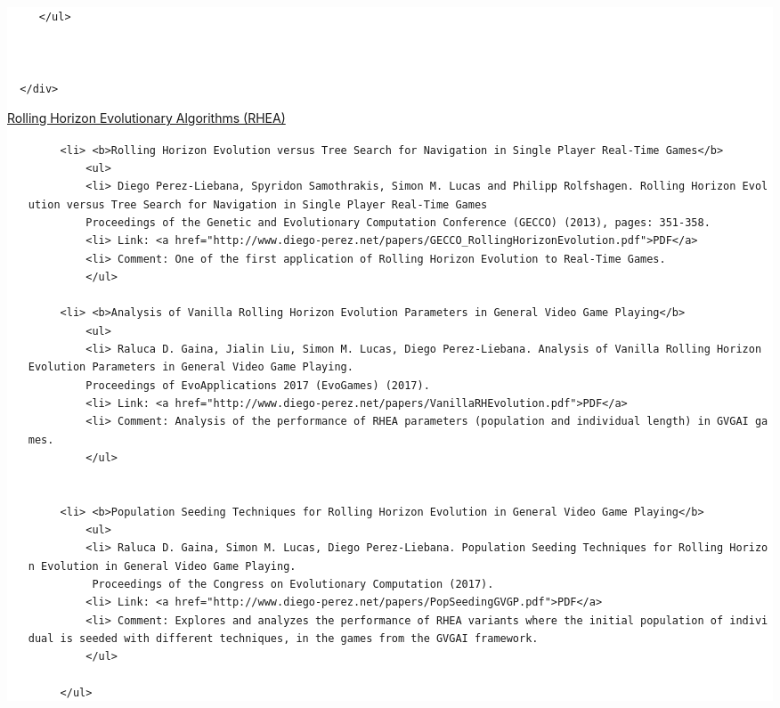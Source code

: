              
         </ul>
         
         
         
      </div>
   </div>
 </div>
 </div>
 
 
<div class="accordion" id="acc12">
   <div class="accordion-group">
      <div class="accordion-heading">
         <a class="accordion-toggle" data-toggle="collapse" data-parent="#acc12" href="#collapseIns12">Rolling Horizon Evolutionary Algorithms (RHEA)</a>
      </div>
      <div id="collapseIns12" class="accordion-body collapse">
         <div class="accordion-inner">
         <ul>
         
         <li> <b>Rolling Horizon Evolution versus Tree Search for Navigation in Single Player Real-Time Games</b>
             <ul>
			 <li> Diego Perez-Liebana, Spyridon Samothrakis, Simon M. Lucas and Philipp Rolfshagen. Rolling Horizon Evolution versus Tree Search for Navigation in Single Player Real-Time Games
			 Proceedings of the Genetic and Evolutionary Computation Conference (GECCO) (2013), pages: 351-358.
			 <li> Link: <a href="http://www.diego-perez.net/papers/GECCO_RollingHorizonEvolution.pdf">PDF</a>
			 <li> Comment: One of the first application of Rolling Horizon Evolution to Real-Time Games.
             </ul>
         
         <li> <b>Analysis of Vanilla Rolling Horizon Evolution Parameters in General Video Game Playing</b>
             <ul>
			 <li> Raluca D. Gaina, Jialin Liu, Simon M. Lucas, Diego Perez-Liebana. Analysis of Vanilla Rolling Horizon Evolution Parameters in General Video Game Playing.
			 Proceedings of EvoApplications 2017 (EvoGames) (2017).
			 <li> Link: <a href="http://www.diego-perez.net/papers/VanillaRHEvolution.pdf">PDF</a>
			 <li> Comment: Analysis of the performance of RHEA parameters (population and individual length) in GVGAI games.
             </ul>
             
         
         <li> <b>Population Seeding Techniques for Rolling Horizon Evolution in General Video Game Playing</b>
             <ul>
			 <li> Raluca D. Gaina, Simon M. Lucas, Diego Perez-Liebana. Population Seeding Techniques for Rolling Horizon Evolution in General Video Game Playing.
			  Proceedings of the Congress on Evolutionary Computation (2017).
			 <li> Link: <a href="http://www.diego-perez.net/papers/PopSeedingGVGP.pdf">PDF</a>
			 <li> Comment: Explores and analyzes the performance of RHEA variants where the initial population of individual is seeded with different techniques, in the games from the GVGAI framework.
             </ul>
         
         </ul>
         
         
         